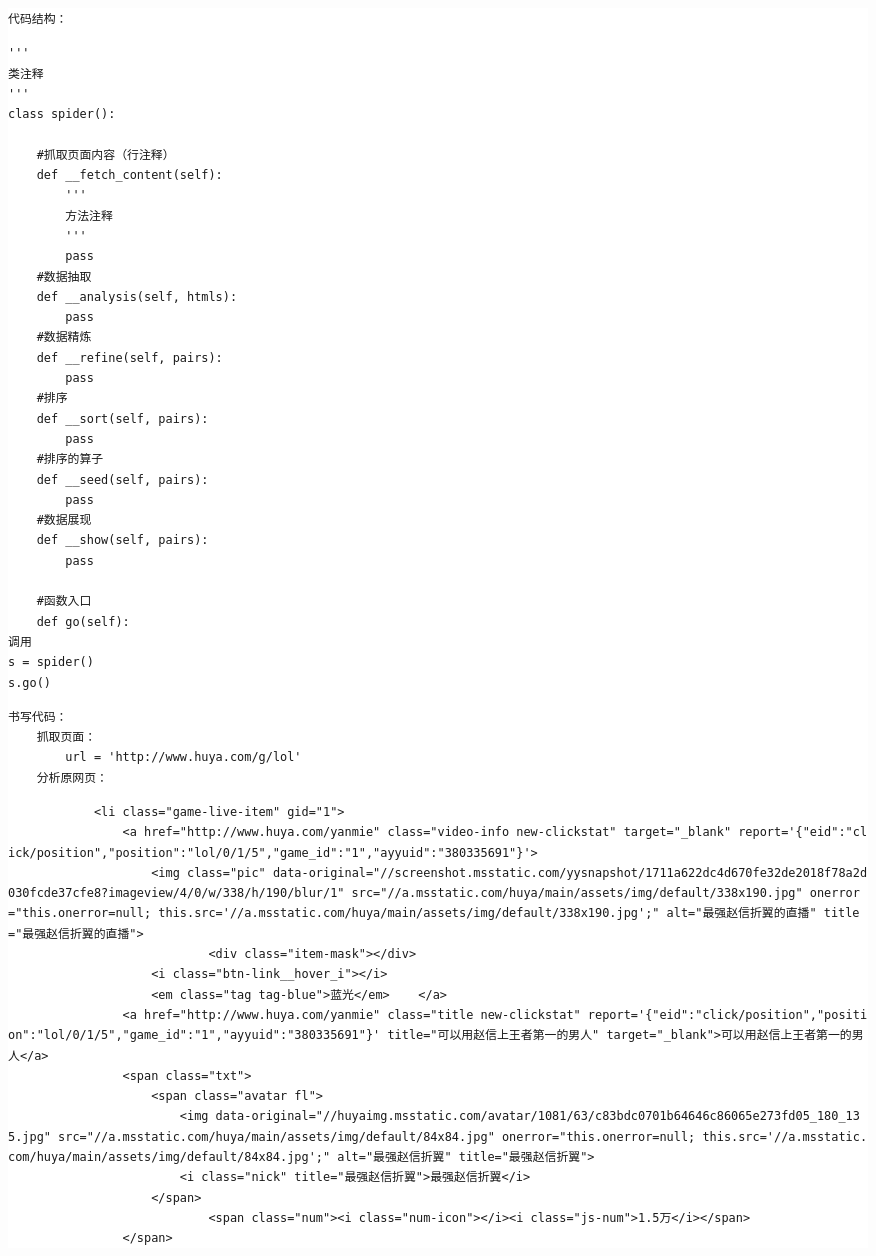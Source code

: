		
	代码结构：
```
'''
类注释
'''
class spider():

	#抓取页面内容（行注释）
	def __fetch_content(self):
		'''
		方法注释
		'''
		pass
	#数据抽取
	def __analysis(self, htmls):
		pass
	#数据精炼
	def __refine(self, pairs):
		pass
	#排序
	def __sort(self, pairs):
		pass
	#排序的算子
	def __seed(self, pairs):
		pass
	#数据展现
	def __show(self, pairs):
		pass
	
	#函数入口
	def go(self):
调用
s = spider()
s.go()  	
```			
	书写代码：
		抓取页面：
			url = 'http://www.huya.com/g/lol'
		分析原网页：
```
			<li class="game-live-item" gid="1">
				<a href="http://www.huya.com/yanmie" class="video-info new-clickstat" target="_blank" report='{"eid":"click/position","position":"lol/0/1/5","game_id":"1","ayyuid":"380335691"}'>
					<img class="pic" data-original="//screenshot.msstatic.com/yysnapshot/1711a622dc4d670fe32de2018f78a2d030fcde37cfe8?imageview/4/0/w/338/h/190/blur/1" src="//a.msstatic.com/huya/main/assets/img/default/338x190.jpg" onerror="this.onerror=null; this.src='//a.msstatic.com/huya/main/assets/img/default/338x190.jpg';" alt="最强赵信折翼的直播" title="最强赵信折翼的直播">
							<div class="item-mask"></div>
					<i class="btn-link__hover_i"></i>
					<em class="tag tag-blue">蓝光</em>    </a>
				<a href="http://www.huya.com/yanmie" class="title new-clickstat" report='{"eid":"click/position","position":"lol/0/1/5","game_id":"1","ayyuid":"380335691"}' title="可以用赵信上王者第一的男人" target="_blank">可以用赵信上王者第一的男人</a>
				<span class="txt">
					<span class="avatar fl">
						<img data-original="//huyaimg.msstatic.com/avatar/1081/63/c83bdc0701b64646c86065e273fd05_180_135.jpg" src="//a.msstatic.com/huya/main/assets/img/default/84x84.jpg" onerror="this.onerror=null; this.src='//a.msstatic.com/huya/main/assets/img/default/84x84.jpg';" alt="最强赵信折翼" title="最强赵信折翼">
						<i class="nick" title="最强赵信折翼">最强赵信折翼</i>
					</span>
							<span class="num"><i class="num-icon"></i><i class="js-num">1.5万</i></span>
				</span>
```
